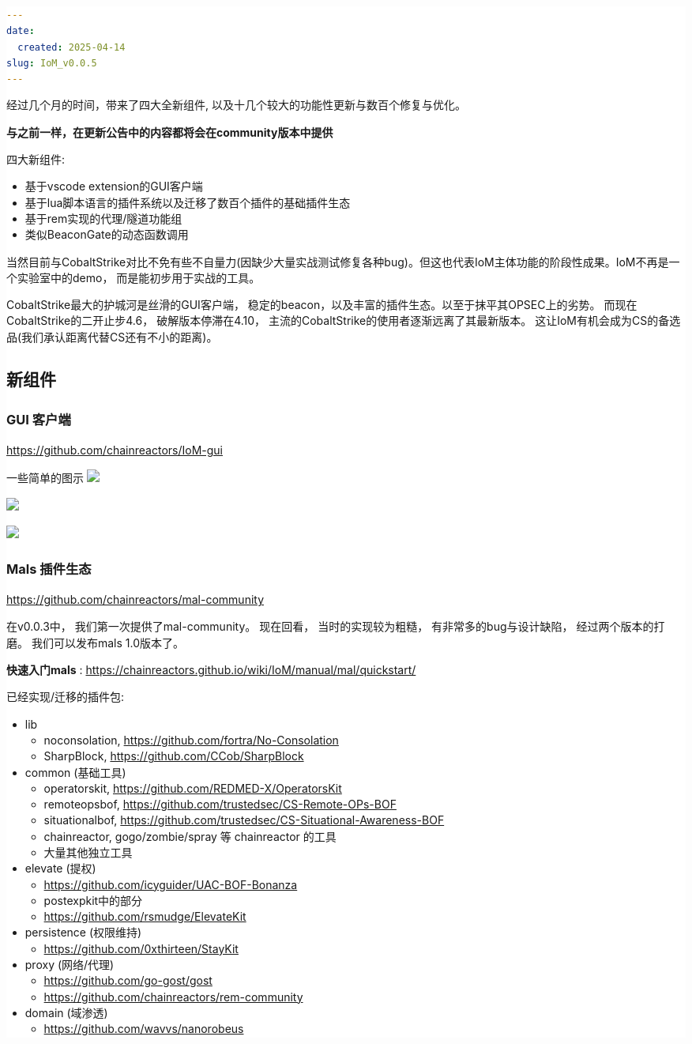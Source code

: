 ```yaml
---
date:
  created: 2025-04-14
slug: IoM_v0.0.5
---
```


 经过几个月的时间，带来了四大全新组件, 以及十几个较大的功能性更新与数百个修复与优化。

**与之前一样，在更新公告中的内容都将会在community版本中提供**

四大新组件: 

- 基于vscode extension的GUI客户端
- 基于lua脚本语言的插件系统以及迁移了数百个插件的基础插件生态
- 基于rem实现的代理/隧道功能组
- 类似BeaconGate的动态函数调用

当然目前与CobaltStrike对比不免有些不自量力(因缺少大量实战测试修复各种bug)。但这也代表IoM主体功能的阶段性成果。IoM不再是一个实验室中的demo， 而是能初步用于实战的工具。 

CobaltStrike最大的护城河是丝滑的GUI客户端， 稳定的beacon，以及丰富的插件生态。以至于抹平其OPSEC上的劣势。 而现在CobaltStrike的二开止步4.6， 破解版本停滞在4.10， 主流的CobaltStrike的使用者逐渐远离了其最新版本。 这让IoM有机会成为CS的备选品(我们承认距离代替CS还有不小的距离)。


## 新组件

### GUI 客户端

https://github.com/chainreactors/IoM-gui

一些简单的图示
![](/wiki/IoM/assets/Pasted%20image%2020250412003635.png)

![](/wiki/IoM/assets/Pasted%20image%2020250412003552.png)

![](/wiki/IoM/assets/Pasted%20image%2020250412003559.png)
### Mals 插件生态

https://github.com/chainreactors/mal-community

在v0.0.3中， 我们第一次提供了mal-community。 现在回看， 当时的实现较为粗糙， 有非常多的bug与设计缺陷， 经过两个版本的打磨。 我们可以发布mals 1.0版本了。  


**快速入门mals** :  https://chainreactors.github.io/wiki/IoM/manual/mal/quickstart/ 


已经实现/迁移的插件包: 
- lib
	- noconsolation, https://github.com/fortra/No-Consolation
	- SharpBlock, https://github.com/CCob/SharpBlock
- common (基础工具)
	- operatorskit, https://github.com/REDMED-X/OperatorsKit
	- remoteopsbof, https://github.com/trustedsec/CS-Remote-OPs-BOF
	- situationalbof, https://github.com/trustedsec/CS-Situational-Awareness-BOF
	- chainreactor, gogo/zombie/spray 等 chainreactor 的工具
	- 大量其他独立工具
- elevate (提权)
	- https://github.com/icyguider/UAC-BOF-Bonanza
	- postexpkit中的部分
	- https://github.com/rsmudge/ElevateKit
- persistence (权限维持)
	-  https://github.com/0xthirteen/StayKit
- proxy (网络/代理)
	- https://github.com/go-gost/gost
	- https://github.com/chainreactors/rem-community
- domain (域渗透)
	- https://github.com/wavvs/nanorobeus